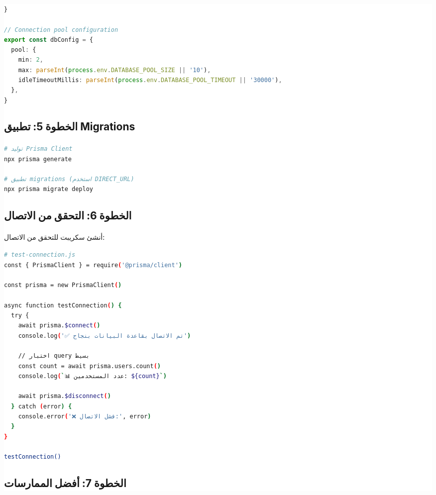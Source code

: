 ```typescript
}

// Connection pool configuration
export const dbConfig = {
  pool: {
    min: 2,
    max: parseInt(process.env.DATABASE_POOL_SIZE || '10'),
    idleTimeoutMillis: parseInt(process.env.DATABASE_POOL_TIMEOUT || '30000'),
  },
}
```

## الخطوة 5: تطبيق Migrations

```bash
# توليد Prisma Client
npx prisma generate

# تطبيق migrations (استخدم DIRECT_URL)
npx prisma migrate deploy
```

## الخطوة 6: التحقق من الاتصال

أنشئ سكريبت للتحقق من الاتصال:

```bash
# test-connection.js
const { PrismaClient } = require('@prisma/client')

const prisma = new PrismaClient()

async function testConnection() {
  try {
    await prisma.$connect()
    console.log('✅ تم الاتصال بقاعدة البيانات بنجاح')
    
    // اختبار query بسيط
    const count = await prisma.users.count()
    console.log(`📊 عدد المستخدمين: ${count}`)
    
    await prisma.$disconnect()
  } catch (error) {
    console.error('❌ فشل الاتصال:', error)
  }
}

testConnection()
```

## الخطوة 7: أفضل الممارسات
